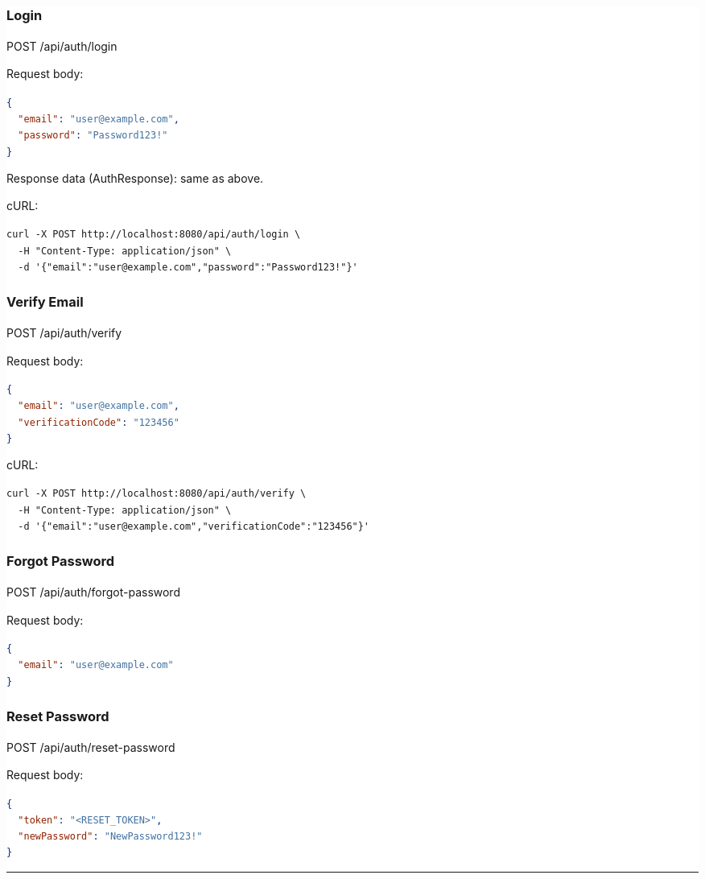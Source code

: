 ### Login
POST /api/auth/login

Request body:
```json
{
  "email": "user@example.com",
  "password": "Password123!"
}
```

Response data (AuthResponse): same as above.

cURL:
```
curl -X POST http://localhost:8080/api/auth/login \
  -H "Content-Type: application/json" \
  -d '{"email":"user@example.com","password":"Password123!"}'
```

### Verify Email
POST /api/auth/verify

Request body:
```json
{
  "email": "user@example.com",
  "verificationCode": "123456"
}
```

cURL:
```
curl -X POST http://localhost:8080/api/auth/verify \
  -H "Content-Type: application/json" \
  -d '{"email":"user@example.com","verificationCode":"123456"}'
```

### Forgot Password
POST /api/auth/forgot-password

Request body:
```json
{
  "email": "user@example.com"
}
```

### Reset Password
POST /api/auth/reset-password

Request body:
```json
{
  "token": "<RESET_TOKEN>",
  "newPassword": "NewPassword123!"
}
```

---